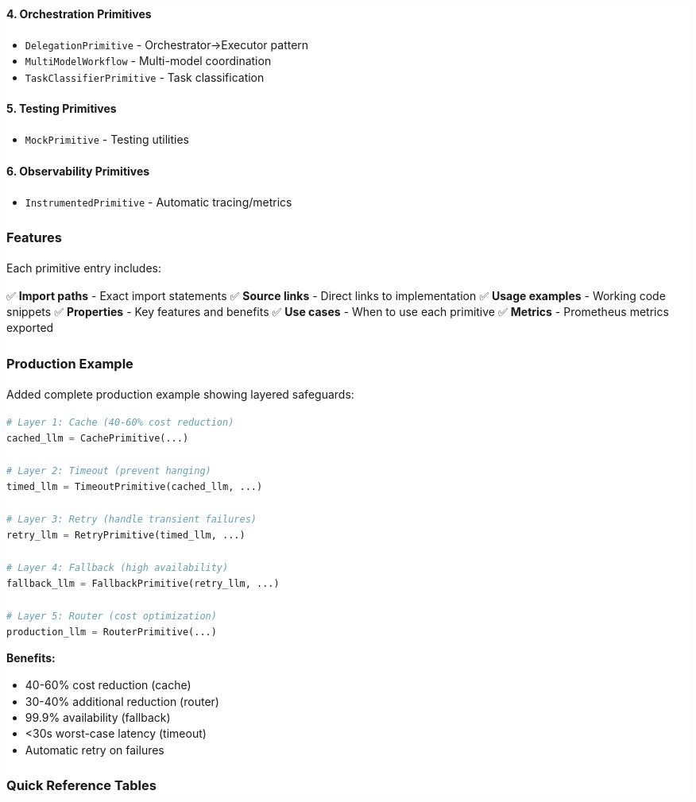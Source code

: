 #### 4. Orchestration Primitives

- `DelegationPrimitive` - Orchestrator→Executor pattern
- `MultiModelWorkflow` - Multi-model coordination
- `TaskClassifierPrimitive` - Task classification

#### 5. Testing Primitives

- `MockPrimitive` - Testing utilities

#### 6. Observability Primitives

- `InstrumentedPrimitive` - Automatic tracing/metrics

### Features

Each primitive entry includes:

✅ **Import paths** - Exact import statements
✅ **Source links** - Direct links to implementation
✅ **Usage examples** - Working code snippets
✅ **Properties** - Key features and benefits
✅ **Use cases** - When to use each primitive
✅ **Metrics** - Prometheus metrics exported

### Production Example

Added complete production example showing layered safeguards:

```python
# Layer 1: Cache (40-60% cost reduction)
cached_llm = CachePrimitive(...)

# Layer 2: Timeout (prevent hanging)
timed_llm = TimeoutPrimitive(cached_llm, ...)

# Layer 3: Retry (handle transient failures)
retry_llm = RetryPrimitive(timed_llm, ...)

# Layer 4: Fallback (high availability)
fallback_llm = FallbackPrimitive(retry_llm, ...)

# Layer 5: Router (cost optimization)
production_llm = RouterPrimitive(...)
```

**Benefits:**

- 40-60% cost reduction (cache)
- 30-40% additional reduction (router)
- 99.9% availability (fallback)
- <30s worst-case latency (timeout)
- Automatic retry on failures

### Quick Reference Tables
